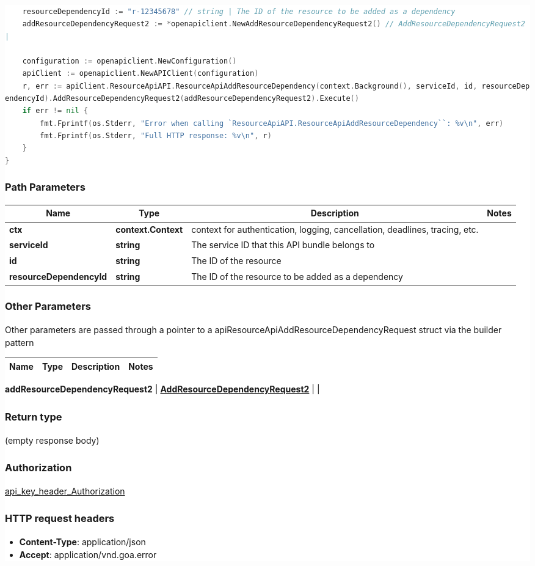 ```go
	resourceDependencyId := "r-12345678" // string | The ID of the resource to be added as a dependency
	addResourceDependencyRequest2 := *openapiclient.NewAddResourceDependencyRequest2() // AddResourceDependencyRequest2 | 

	configuration := openapiclient.NewConfiguration()
	apiClient := openapiclient.NewAPIClient(configuration)
	r, err := apiClient.ResourceApiAPI.ResourceApiAddResourceDependency(context.Background(), serviceId, id, resourceDependencyId).AddResourceDependencyRequest2(addResourceDependencyRequest2).Execute()
	if err != nil {
		fmt.Fprintf(os.Stderr, "Error when calling `ResourceApiAPI.ResourceApiAddResourceDependency``: %v\n", err)
		fmt.Fprintf(os.Stderr, "Full HTTP response: %v\n", r)
	}
}
```

### Path Parameters


Name | Type | Description  | Notes
------------- | ------------- | ------------- | -------------
**ctx** | **context.Context** | context for authentication, logging, cancellation, deadlines, tracing, etc.
**serviceId** | **string** | The service ID that this API bundle belongs to | 
**id** | **string** | The ID of the resource | 
**resourceDependencyId** | **string** | The ID of the resource to be added as a dependency | 

### Other Parameters

Other parameters are passed through a pointer to a apiResourceApiAddResourceDependencyRequest struct via the builder pattern


Name | Type | Description  | Notes
------------- | ------------- | ------------- | -------------



 **addResourceDependencyRequest2** | [**AddResourceDependencyRequest2**](AddResourceDependencyRequest2.md) |  | 

### Return type

 (empty response body)

### Authorization

[api_key_header_Authorization](../README.md#api_key_header_Authorization)

### HTTP request headers

- **Content-Type**: application/json
- **Accept**: application/vnd.goa.error
